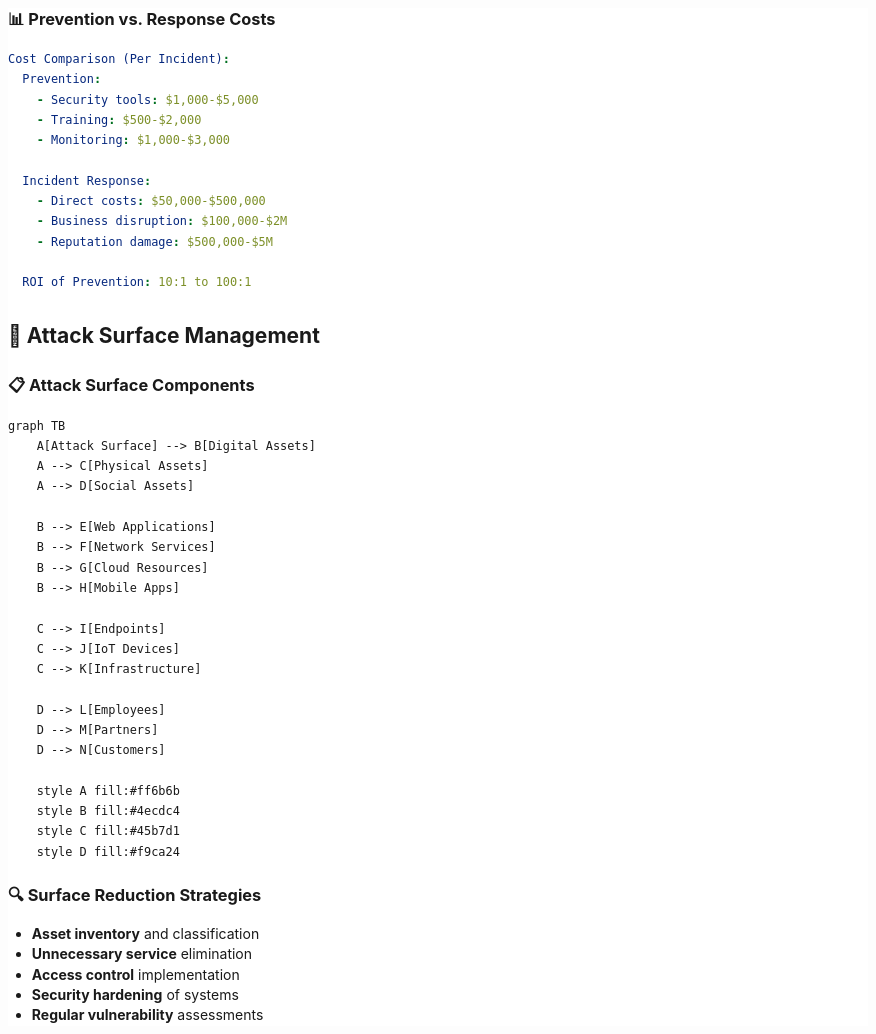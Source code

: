 ### 📊 Prevention vs. Response Costs
```yaml
Cost Comparison (Per Incident):
  Prevention:
    - Security tools: $1,000-$5,000
    - Training: $500-$2,000
    - Monitoring: $1,000-$3,000
    
  Incident Response:
    - Direct costs: $50,000-$500,000
    - Business disruption: $100,000-$2M
    - Reputation damage: $500,000-$5M
    
  ROI of Prevention: 10:1 to 100:1
```

</div>

<div>

## 🎯 Attack Surface Management

### 📋 Attack Surface Components
```mermaid
graph TB
    A[Attack Surface] --> B[Digital Assets]
    A --> C[Physical Assets]
    A --> D[Social Assets]
    
    B --> E[Web Applications]
    B --> F[Network Services]
    B --> G[Cloud Resources]
    B --> H[Mobile Apps]
    
    C --> I[Endpoints]
    C --> J[IoT Devices]
    C --> K[Infrastructure]
    
    D --> L[Employees]
    D --> M[Partners]
    D --> N[Customers]
    
    style A fill:#ff6b6b
    style B fill:#4ecdc4
    style C fill:#45b7d1
    style D fill:#f9ca24
```

### 🔍 Surface Reduction Strategies
- **Asset inventory** and classification
- **Unnecessary service** elimination
- **Access control** implementation
- **Security hardening** of systems
- **Regular vulnerability** assessments
